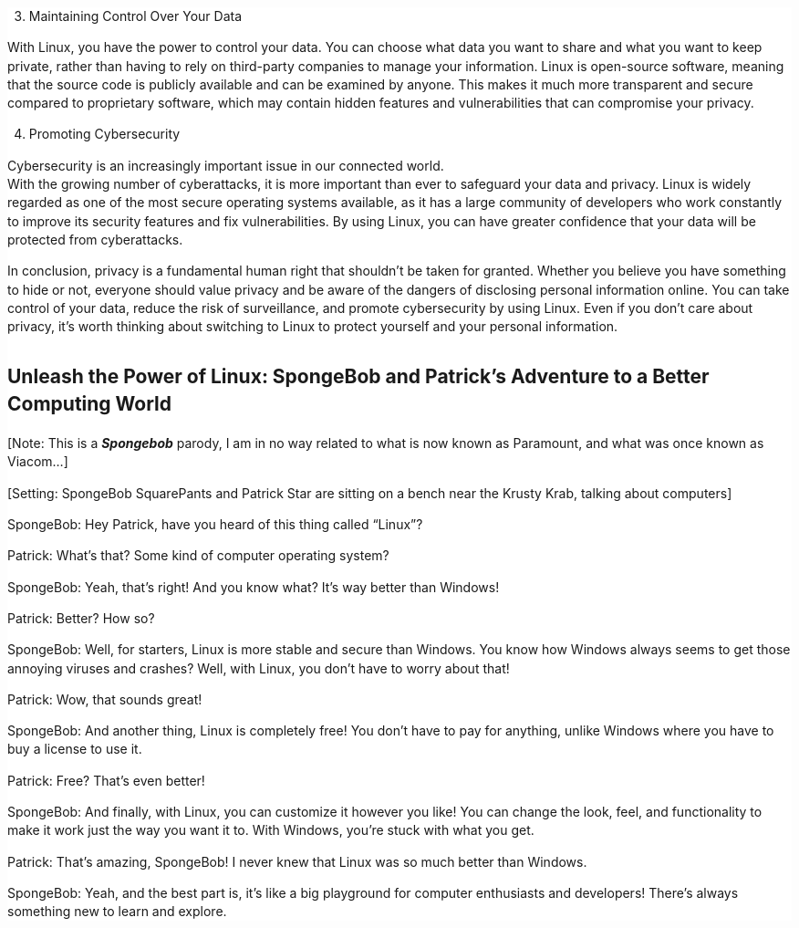 3.  Maintaining Control Over Your Data

With Linux, you have the power to control your data. You can choose what data you want to share and what you want to keep private, rather than having to rely on third-party companies to manage your information. Linux is open-source software, meaning that the source code is publicly available and can be examined by anyone. This makes it much more transparent and secure compared to proprietary software, which may contain hidden features and vulnerabilities that can compromise your privacy.

4.  Promoting Cybersecurity

Cybersecurity is an increasingly important issue in our connected world. With the growing number of cyberattacks, it is more important than ever to safeguard your data and privacy. Linux is widely regarded as one of the most secure operating systems available, as it has a large community of developers who work constantly to improve its security features and fix vulnerabilities. By using Linux, you can have greater confidence that your data will be protected from cyberattacks.

In conclusion, privacy is a fundamental human right that shouldn’t be taken for granted. Whether you believe you have something to hide or not, everyone should value privacy and be aware of the dangers of disclosing personal information online. You can take control of your data, reduce the risk of surveillance, and promote cybersecurity by using Linux. Even if you don’t care about privacy, it’s worth thinking about switching to Linux to protect yourself and your personal information.

## Unleash the Power of Linux: SpongeBob and Patrick’s Adventure to a Better Computing World

\[Note: This is a **_Spongebob_** parody, I am in no way related to what is now known as Paramount, and what was once known as Viacom…\]

\[Setting: SpongeBob SquarePants and Patrick Star are sitting on a bench near the Krusty Krab, talking about computers\]

SpongeBob: Hey Patrick, have you heard of this thing called “Linux”?

Patrick: What’s that? Some kind of computer operating system?

SpongeBob: Yeah, that’s right! And you know what? It’s way better than Windows!

Patrick: Better? How so?

SpongeBob: Well, for starters, Linux is more stable and secure than Windows. You know how Windows always seems to get those annoying viruses and crashes? Well, with Linux, you don’t have to worry about that!

Patrick: Wow, that sounds great!

SpongeBob: And another thing, Linux is completely free! You don’t have to pay for anything, unlike Windows where you have to buy a license to use it.

Patrick: Free? That’s even better!

SpongeBob: And finally, with Linux, you can customize it however you like! You can change the look, feel, and functionality to make it work just the way you want it to. With Windows, you’re stuck with what you get.

Patrick: That’s amazing, SpongeBob! I never knew that Linux was so much better than Windows.

SpongeBob: Yeah, and the best part is, it’s like a big playground for computer enthusiasts and developers! There’s always something new to learn and explore.
